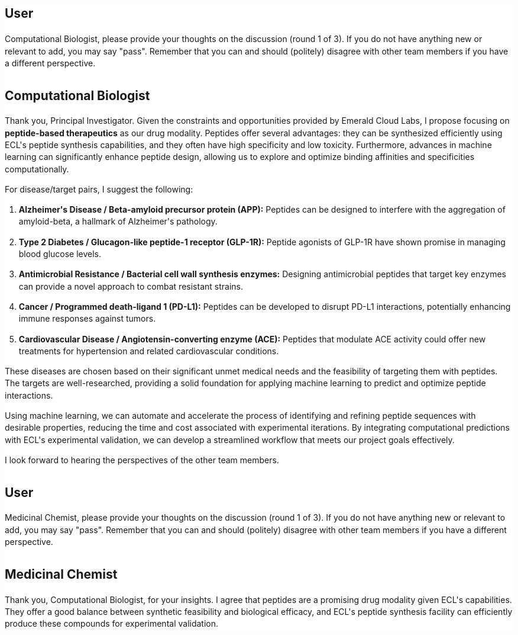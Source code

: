 ## User

Computational Biologist, please provide your thoughts on the discussion (round 1 of 3). If you do not have anything new or relevant to add, you may say "pass". Remember that you can and should (politely) disagree with other team members if you have a different perspective.

## Computational Biologist

Thank you, Principal Investigator. Given the constraints and opportunities provided by Emerald Cloud Labs, I propose focusing on **peptide-based therapeutics** as our drug modality. Peptides offer several advantages: they can be synthesized efficiently using ECL's peptide synthesis capabilities, and they often have high specificity and low toxicity. Furthermore, advances in machine learning can significantly enhance peptide design, allowing us to explore and optimize binding affinities and specificities computationally.

For disease/target pairs, I suggest the following:

1. **Alzheimer's Disease / Beta-amyloid precursor protein (APP):** Peptides can be designed to interfere with the aggregation of amyloid-beta, a hallmark of Alzheimer's pathology.
   
2. **Type 2 Diabetes / Glucagon-like peptide-1 receptor (GLP-1R):** Peptide agonists of GLP-1R have shown promise in managing blood glucose levels.

3. **Antimicrobial Resistance / Bacterial cell wall synthesis enzymes:** Designing antimicrobial peptides that target key enzymes can provide a novel approach to combat resistant strains.

4. **Cancer / Programmed death-ligand 1 (PD-L1):** Peptides can be developed to disrupt PD-L1 interactions, potentially enhancing immune responses against tumors.

5. **Cardiovascular Disease / Angiotensin-converting enzyme (ACE):** Peptides that modulate ACE activity could offer new treatments for hypertension and related cardiovascular conditions.

These diseases are chosen based on their significant unmet medical needs and the feasibility of targeting them with peptides. The targets are well-researched, providing a solid foundation for applying machine learning to predict and optimize peptide interactions.

Using machine learning, we can automate and accelerate the process of identifying and refining peptide sequences with desirable properties, reducing the time and cost associated with experimental iterations. By integrating computational predictions with ECL's experimental validation, we can develop a streamlined workflow that meets our project goals effectively.

I look forward to hearing the perspectives of the other team members.

## User

Medicinal Chemist, please provide your thoughts on the discussion (round 1 of 3). If you do not have anything new or relevant to add, you may say "pass". Remember that you can and should (politely) disagree with other team members if you have a different perspective.

## Medicinal Chemist

Thank you, Computational Biologist, for your insights. I agree that peptides are a promising drug modality given ECL's capabilities. They offer a good balance between synthetic feasibility and biological efficacy, and ECL's peptide synthesis facility can efficiently produce these compounds for experimental validation.
